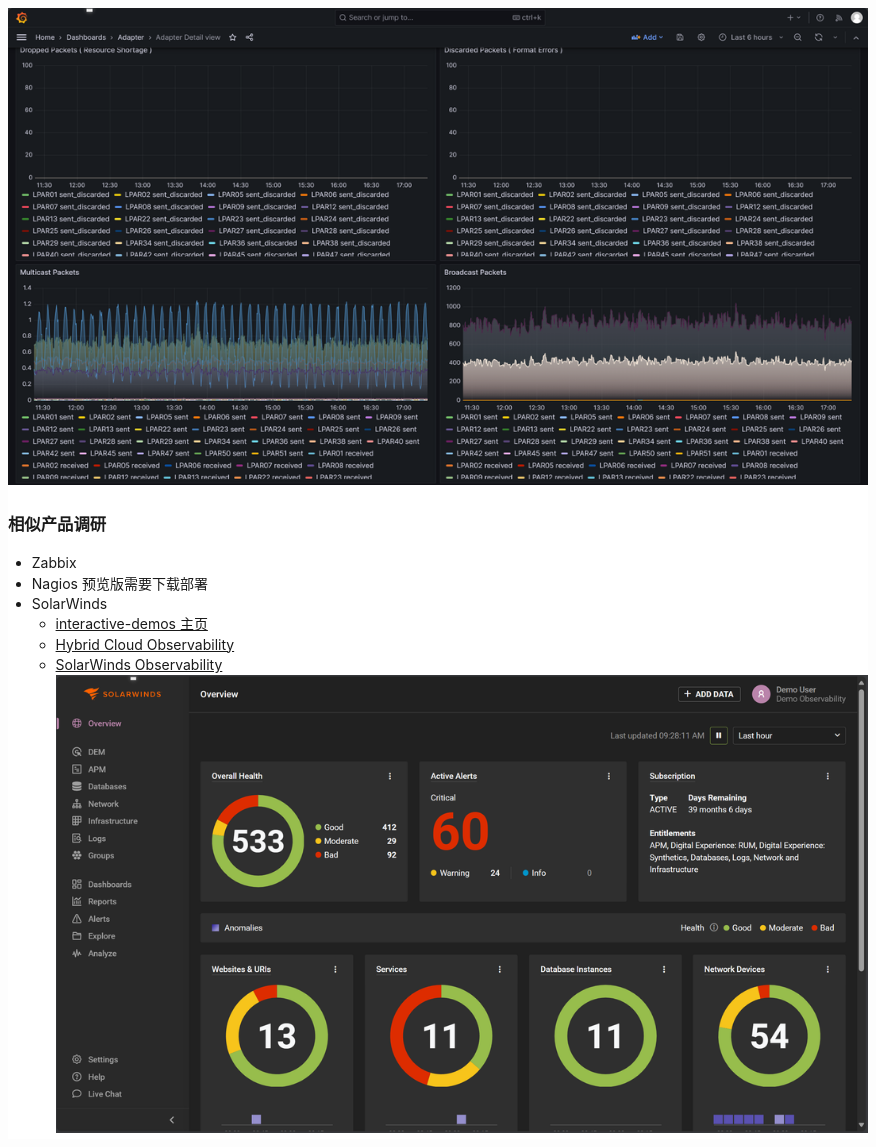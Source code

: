 ![alt text](image-379.png)
### 相似产品调研
- Zabbix 
- Nagios 预览版需要下载部署
- SolarWinds
    - [interactive-demos 主页](https://www.solarwinds.com/interactive-demos)
    - [Hybrid Cloud Observability](https://hco.demo.solarwinds.com/Orion/SummaryView.aspx?viewkey=Summary+Home+Narrow)
    - [SolarWinds Observability](https://demo.na-01.cloud.solarwinds.com/?program=999&campaign=7012J000001J8VVQA0&parentCampaign=7012J000001J8VVQA0&duration=3600)
        ![alt text](image-375.png)